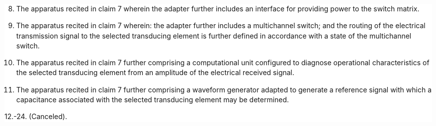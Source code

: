   
 8. The apparatus recited in claim 7 wherein the adapter further includes an interface for providing power to the switch matrix. 

  
 9. The apparatus recited in claim 7 wherein: 
the adapter further includes a multichannel switch; and  the routing of the electrical transmission signal to the selected transducing element is further defined in accordance with a state of the multichannel switch.  

  
 10. The apparatus recited in claim 7 further comprising a computational unit configured to diagnose operational characteristics of the selected transducing element from an amplitude of the electrical received signal. 

  
 11. The apparatus recited in claim 7 further comprising a waveform generator adapted to generate a reference signal with which a capacitance associated with the selected transducing element may be determined. 

  
 12.-24. (Canceled).
